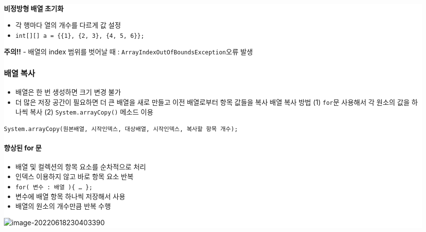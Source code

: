 
**비정방형 배열 초기화**

-	각 행마다 열의 개수를 다르게 값 설정
-	``int[][] a = {{1}, {2, 3}, {4, 5, 6}};``

**주의!!** - 배열의 index 범위를 벗어날 때 : ``ArrayIndexOutOfBoundsException``오류 발생



### 배열 복사

-	배열은 한 번 생성하면 크기 변경 불가
-	더 많은 저장 공간이 필요하면 더 큰 배열을 새로 만들고 이전 배열로부터 항목 값들을 복사
배열 복사 방법
(1)	``for``문 사용해서 각 원소의 값을 하나씩 복사
(2)	``System.arrayCopy()`` 메소드 이용

```
System.arrayCopy(원본배열, 시작인덱스, 대상배열, 시작인덱스, 복사할 항목 개수);
```



#### 향상된 for 문

-	배열 및 컬렉션의 항목 요소를 순차적으로 처리
-	인덱스 이용하지 않고 바로 항목 요소 반복
-	``for( 변수 : 배열 ){ … }; ``
-	변수에 배열 항목 하나씩 저장해서 사용
-	배열의 원소의 개수만큼 반복 수행

<img width="600" alt="image-20220618230403390" src="https://user-images.githubusercontent.com/101630615/174442421-55ddba5b-9732-4ffb-a880-5959908f3700.png">

